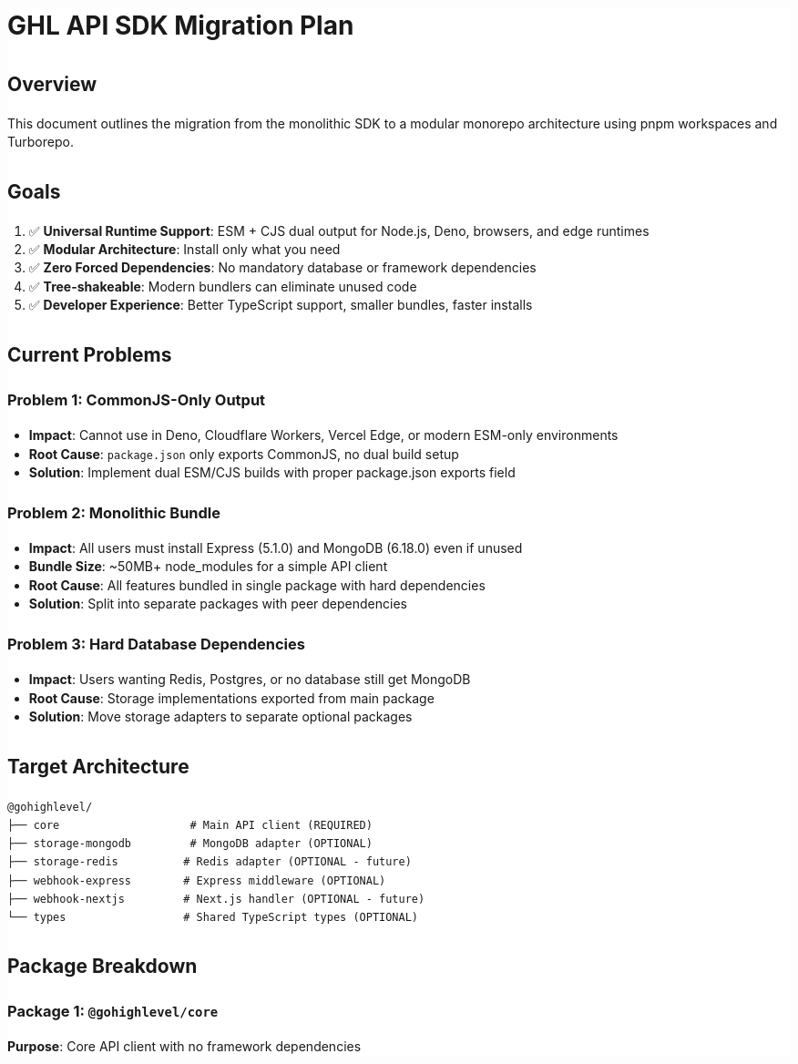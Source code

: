 # GHL API SDK Migration Plan

## Overview
This document outlines the migration from the monolithic SDK to a modular monorepo architecture using pnpm workspaces and Turborepo.

## Goals
1. ✅ **Universal Runtime Support**: ESM + CJS dual output for Node.js, Deno, browsers, and edge runtimes
2. ✅ **Modular Architecture**: Install only what you need
3. ✅ **Zero Forced Dependencies**: No mandatory database or framework dependencies
4. ✅ **Tree-shakeable**: Modern bundlers can eliminate unused code
5. ✅ **Developer Experience**: Better TypeScript support, smaller bundles, faster installs

## Current Problems

### Problem 1: CommonJS-Only Output
- **Impact**: Cannot use in Deno, Cloudflare Workers, Vercel Edge, or modern ESM-only environments
- **Root Cause**: `package.json` only exports CommonJS, no dual build setup
- **Solution**: Implement dual ESM/CJS builds with proper package.json exports field

### Problem 2: Monolithic Bundle
- **Impact**: All users must install Express (5.1.0) and MongoDB (6.18.0) even if unused
- **Bundle Size**: ~50MB+ node_modules for a simple API client
- **Root Cause**: All features bundled in single package with hard dependencies
- **Solution**: Split into separate packages with peer dependencies

### Problem 3: Hard Database Dependencies
- **Impact**: Users wanting Redis, Postgres, or no database still get MongoDB
- **Root Cause**: Storage implementations exported from main package
- **Solution**: Move storage adapters to separate optional packages

## Target Architecture

```
@gohighlevel/
├── core                    # Main API client (REQUIRED)
├── storage-mongodb         # MongoDB adapter (OPTIONAL)
├── storage-redis          # Redis adapter (OPTIONAL - future)
├── webhook-express        # Express middleware (OPTIONAL)
├── webhook-nextjs         # Next.js handler (OPTIONAL - future)
└── types                  # Shared TypeScript types (OPTIONAL)
```

## Package Breakdown

### Package 1: `@gohighlevel/core`
**Purpose**: Core API client with no framework dependencies

